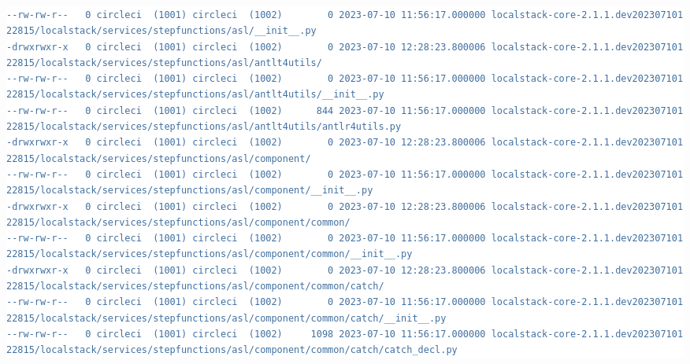 ```diff
--rw-rw-r--   0 circleci  (1001) circleci  (1002)        0 2023-07-10 11:56:17.000000 localstack-core-2.1.1.dev20230710122815/localstack/services/stepfunctions/asl/__init__.py
-drwxrwxr-x   0 circleci  (1001) circleci  (1002)        0 2023-07-10 12:28:23.800006 localstack-core-2.1.1.dev20230710122815/localstack/services/stepfunctions/asl/antlt4utils/
--rw-rw-r--   0 circleci  (1001) circleci  (1002)        0 2023-07-10 11:56:17.000000 localstack-core-2.1.1.dev20230710122815/localstack/services/stepfunctions/asl/antlt4utils/__init__.py
--rw-rw-r--   0 circleci  (1001) circleci  (1002)      844 2023-07-10 11:56:17.000000 localstack-core-2.1.1.dev20230710122815/localstack/services/stepfunctions/asl/antlt4utils/antlr4utils.py
-drwxrwxr-x   0 circleci  (1001) circleci  (1002)        0 2023-07-10 12:28:23.800006 localstack-core-2.1.1.dev20230710122815/localstack/services/stepfunctions/asl/component/
--rw-rw-r--   0 circleci  (1001) circleci  (1002)        0 2023-07-10 11:56:17.000000 localstack-core-2.1.1.dev20230710122815/localstack/services/stepfunctions/asl/component/__init__.py
-drwxrwxr-x   0 circleci  (1001) circleci  (1002)        0 2023-07-10 12:28:23.800006 localstack-core-2.1.1.dev20230710122815/localstack/services/stepfunctions/asl/component/common/
--rw-rw-r--   0 circleci  (1001) circleci  (1002)        0 2023-07-10 11:56:17.000000 localstack-core-2.1.1.dev20230710122815/localstack/services/stepfunctions/asl/component/common/__init__.py
-drwxrwxr-x   0 circleci  (1001) circleci  (1002)        0 2023-07-10 12:28:23.800006 localstack-core-2.1.1.dev20230710122815/localstack/services/stepfunctions/asl/component/common/catch/
--rw-rw-r--   0 circleci  (1001) circleci  (1002)        0 2023-07-10 11:56:17.000000 localstack-core-2.1.1.dev20230710122815/localstack/services/stepfunctions/asl/component/common/catch/__init__.py
--rw-rw-r--   0 circleci  (1001) circleci  (1002)     1098 2023-07-10 11:56:17.000000 localstack-core-2.1.1.dev20230710122815/localstack/services/stepfunctions/asl/component/common/catch/catch_decl.py
